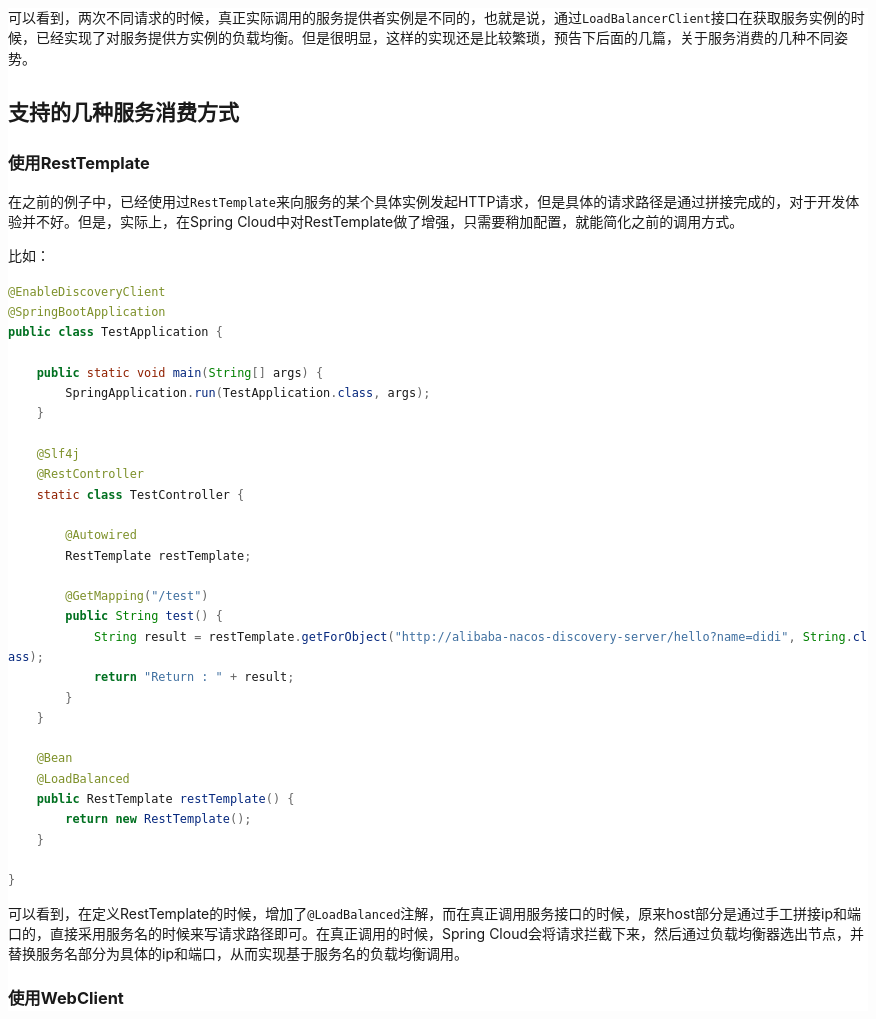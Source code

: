  可以看到，两次不同请求的时候，真正实际调用的服务提供者实例是不同的，也就是说，通过`LoadBalancerClient`接口在获取服务实例的时候，已经实现了对服务提供方实例的负载均衡。但是很明显，这样的实现还是比较繁琐，预告下后面的几篇，关于服务消费的几种不同姿势。 





## 支持的几种服务消费方式

### 使用RestTemplate

在之前的例子中，已经使用过`RestTemplate`来向服务的某个具体实例发起HTTP请求，但是具体的请求路径是通过拼接完成的，对于开发体验并不好。但是，实际上，在Spring Cloud中对RestTemplate做了增强，只需要稍加配置，就能简化之前的调用方式。

比如：

```java
@EnableDiscoveryClient
@SpringBootApplication
public class TestApplication {

    public static void main(String[] args) {
        SpringApplication.run(TestApplication.class, args);
    }

    @Slf4j
    @RestController
    static class TestController {

        @Autowired
        RestTemplate restTemplate;

        @GetMapping("/test")
        public String test() {
            String result = restTemplate.getForObject("http://alibaba-nacos-discovery-server/hello?name=didi", String.class);
            return "Return : " + result;
        }
    }

    @Bean
    @LoadBalanced
    public RestTemplate restTemplate() {
        return new RestTemplate();
    }

}
```

 可以看到，在定义RestTemplate的时候，增加了`@LoadBalanced`注解，而在真正调用服务接口的时候，原来host部分是通过手工拼接ip和端口的，直接采用服务名的时候来写请求路径即可。在真正调用的时候，Spring Cloud会将请求拦截下来，然后通过负载均衡器选出节点，并替换服务名部分为具体的ip和端口，从而实现基于服务名的负载均衡调用。 



### 使用WebClient

